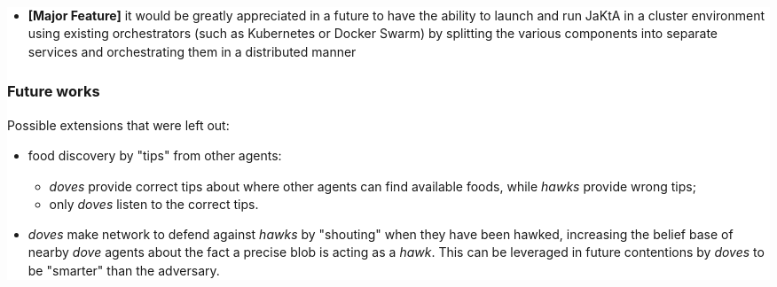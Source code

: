 - **[Major Feature]** it would be greatly appreciated in a future to have the ability to launch and run JaKtA in a cluster environment using existing orchestrators (such as Kubernetes or Docker Swarm) by splitting the various components into separate services and orchestrating them in a distributed manner

### Future works

Possible extensions that were left out:

- food discovery by "tips" from other agents:

  - _doves_ provide correct tips about where other agents can find available foods, while _hawks_ provide wrong tips;
  - only _doves_ listen to the correct tips.

- _doves_ make network to defend against _hawks_ by "shouting" when they have been hawked, increasing the belief base of nearby _dove_ agents about the fact a precise blob is acting as a _hawk_. This can be leveraged in future contentions by _doves_ to be "smarter" than the adversary.


[^1]: The project has been taken inspiration from the [Simulating the Evolution of Aggression, by Primer](https://www.youtube.com/watch?app=desktop&v=YNMkADpvO4w&t=5s)'s video.